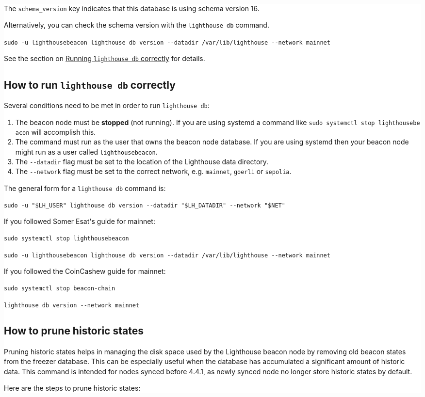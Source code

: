 The `schema_version` key indicates that this database is using schema version 16.

Alternatively, you can check the schema version with the `lighthouse db` command.

```
sudo -u lighthousebeacon lighthouse db version --datadir /var/lib/lighthouse --network mainnet
```

See the section on [Running `lighthouse db` correctly][run-correctly] for details.

## How to run `lighthouse db` correctly

Several conditions need to be met in order to run `lighthouse db`:

1. The beacon node must be **stopped** (not running). If you are using systemd a command like
   `sudo systemctl stop lighthousebeacon` will accomplish this.
2. The command must run as the user that owns the beacon node database. If you are using systemd then
   your beacon node might run as a user called `lighthousebeacon`.
3. The `--datadir` flag must be set to the location of the Lighthouse data directory.
4. The `--network` flag must be set to the correct network, e.g. `mainnet`, `goerli` or `sepolia`.

The general form for a `lighthouse db` command is:

```
sudo -u "$LH_USER" lighthouse db version --datadir "$LH_DATADIR" --network "$NET"
```

If you followed Somer Esat's guide for mainnet:

```
sudo systemctl stop lighthousebeacon
```
```
sudo -u lighthousebeacon lighthouse db version --datadir /var/lib/lighthouse --network mainnet
```

If you followed the CoinCashew guide for mainnet:

```
sudo systemctl stop beacon-chain
```
```
lighthouse db version --network mainnet
```

[run-correctly]: #how-to-run-lighthouse-db-correctly

## How to prune historic states

Pruning historic states helps in managing the disk space used by the Lighthouse beacon node by removing old beacon
states from the freezer database. This can be especially useful when the database has accumulated a significant amount
of historic data. This command is intended for nodes synced before 4.4.1, as newly synced node no longer store
historic states by default.

Here are the steps to prune historic states:
